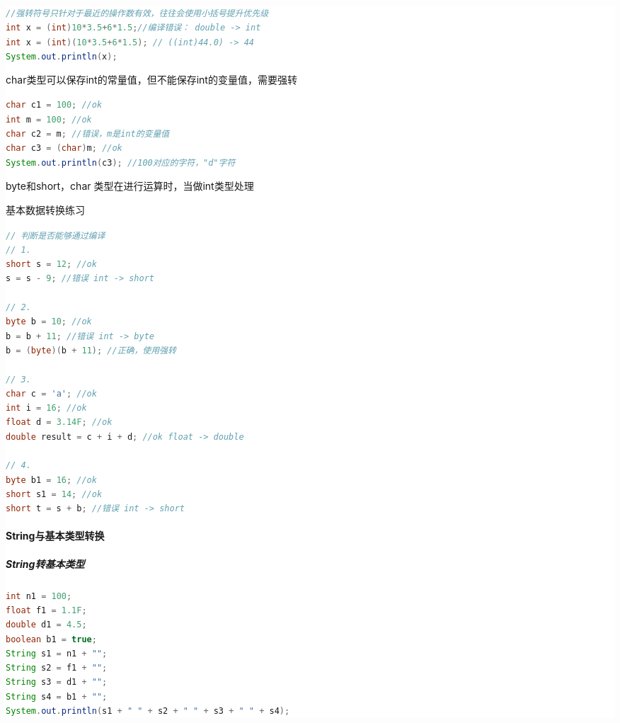 ```java
//强转符号只针对于最近的操作数有效，往往会使用小括号提升优先级
int x = (int)10*3.5+6*1.5;//编译错误： double -> int
int x = (int)(10*3.5+6*1.5); // ((int)44.0) -> 44
System.out.println(x);
```

char类型可以保存int的常量值，但不能保存int的变量值，需要强转

```java
char c1 = 100; //ok
int m = 100; //ok
char c2 = m; //错误，m是int的变量值
char c3 = (char)m; //ok
System.out.println(c3); //100对应的字符，"d"字符
```

byte和short，char 类型在进行运算时，当做int类型处理

基本数据转换练习

```java
// 判断是否能够通过编译
// 1. 
short s = 12; //ok
s = s - 9; //错误 int -> short

// 2.
byte b = 10; //ok
b = b + 11; //错误 int -> byte
b = (byte)(b + 11); //正确，使用强转

// 3.
char c = 'a'; //ok
int i = 16; //ok
float d = 3.14F; //ok
double result = c + i + d; //ok float -> double

// 4.
byte b1 = 16; //ok
short s1 = 14; //ok
short t = s + b; //错误 int -> short
```

#### String与基本类型转换

##### String转基本类型

```java
int n1 = 100;
float f1 = 1.1F;
double d1 = 4.5;
boolean b1 = true;
String s1 = n1 + "";
String s2 = f1 + "";
String s3 = d1 + "";
String s4 = b1 + "";
System.out.println(s1 + " " + s2 + " " + s3 + " " + s4);
```

